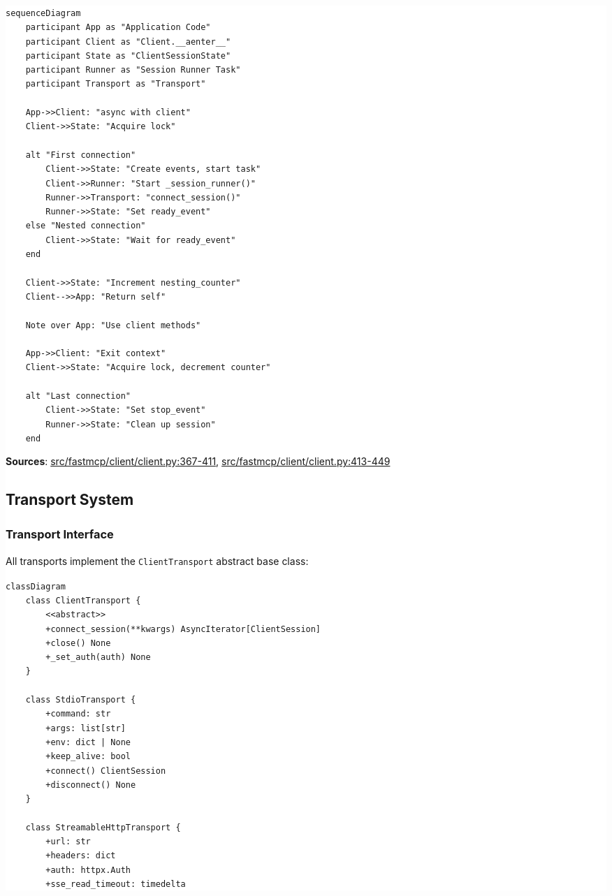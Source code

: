 ```mermaid
sequenceDiagram
    participant App as "Application Code"
    participant Client as "Client.__aenter__"
    participant State as "ClientSessionState"
    participant Runner as "Session Runner Task"
    participant Transport as "Transport"

    App->>Client: "async with client"
    Client->>State: "Acquire lock"
    
    alt "First connection"
        Client->>State: "Create events, start task"
        Client->>Runner: "Start _session_runner()"
        Runner->>Transport: "connect_session()"
        Runner->>State: "Set ready_event"
    else "Nested connection"
        Client->>State: "Wait for ready_event"
    end
    
    Client->>State: "Increment nesting_counter"
    Client-->>App: "Return self"
    
    Note over App: "Use client methods"
    
    App->>Client: "Exit context"
    Client->>State: "Acquire lock, decrement counter"
    
    alt "Last connection"
        Client->>State: "Set stop_event"
        Runner->>State: "Clean up session"
    end
```

**Sources**: [src/fastmcp/client/client.py:367-411](), [src/fastmcp/client/client.py:413-449]()

## Transport System

### Transport Interface

All transports implement the `ClientTransport` abstract base class:

```mermaid
classDiagram
    class ClientTransport {
        <<abstract>>
        +connect_session(**kwargs) AsyncIterator[ClientSession]
        +close() None
        +_set_auth(auth) None
    }
    
    class StdioTransport {
        +command: str
        +args: list[str]
        +env: dict | None
        +keep_alive: bool
        +connect() ClientSession
        +disconnect() None
    }
    
    class StreamableHttpTransport {
        +url: str
        +headers: dict
        +auth: httpx.Auth
        +sse_read_timeout: timedelta
```